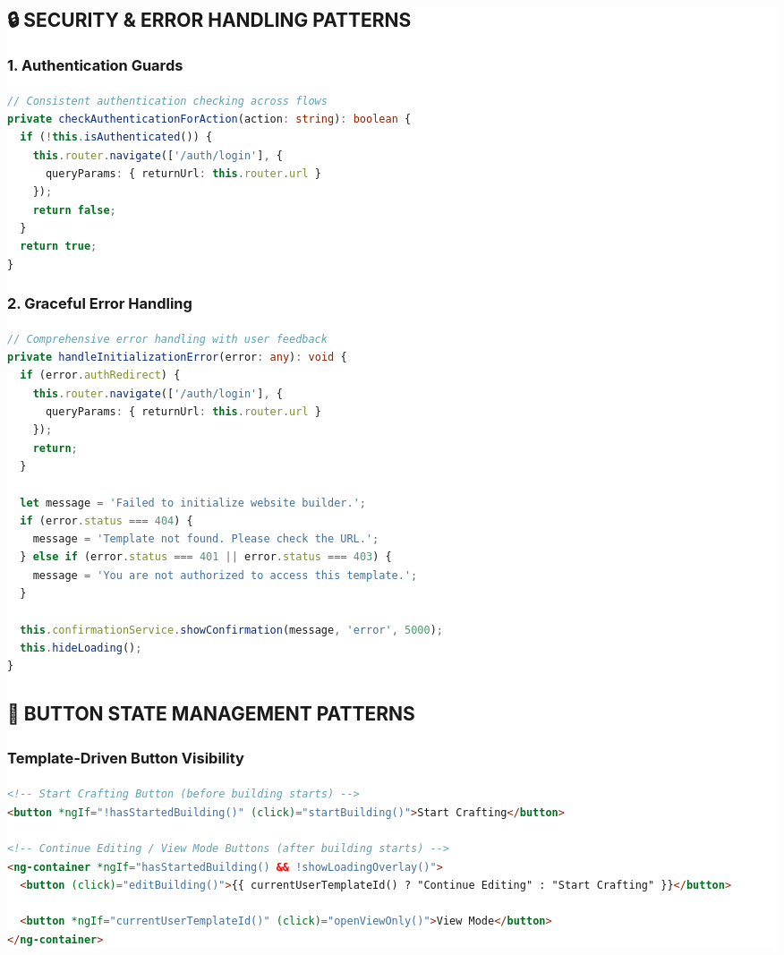 ## **🔒 SECURITY & ERROR HANDLING PATTERNS**

### **1. Authentication Guards**

```typescript
// Consistent authentication checking across flows
private checkAuthenticationForAction(action: string): boolean {
  if (!this.isAuthenticated()) {
    this.router.navigate(['/auth/login'], {
      queryParams: { returnUrl: this.router.url }
    });
    return false;
  }
  return true;
}
```

### **2. Graceful Error Handling**

```typescript
// Comprehensive error handling with user feedback
private handleInitializationError(error: any): void {
  if (error.authRedirect) {
    this.router.navigate(['/auth/login'], {
      queryParams: { returnUrl: this.router.url }
    });
    return;
  }

  let message = 'Failed to initialize website builder.';
  if (error.status === 404) {
    message = 'Template not found. Please check the URL.';
  } else if (error.status === 401 || error.status === 403) {
    message = 'You are not authorized to access this template.';
  }

  this.confirmationService.showConfirmation(message, 'error', 5000);
  this.hideLoading();
}
```

## **🎯 BUTTON STATE MANAGEMENT PATTERNS**

### **Template-Driven Button Visibility**

```html
<!-- Start Crafting Button (before building starts) -->
<button *ngIf="!hasStartedBuilding()" (click)="startBuilding()">Start Crafting</button>

<!-- Continue Editing / View Mode Buttons (after building starts) -->
<ng-container *ngIf="hasStartedBuilding() && !showLoadingOverlay()">
  <button (click)="editBuilding()">{{ currentUserTemplateId() ? "Continue Editing" : "Start Crafting" }}</button>

  <button *ngIf="currentUserTemplateId()" (click)="openViewOnly()">View Mode</button>
</ng-container>
```
